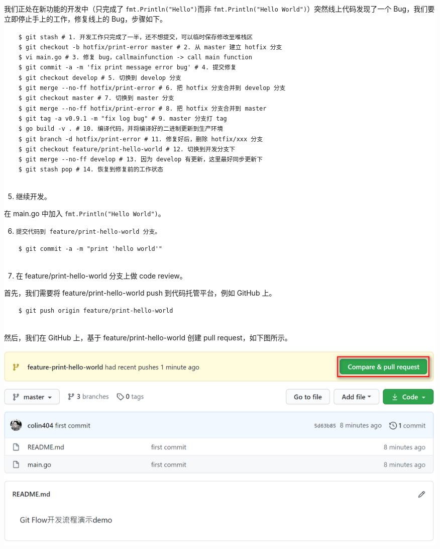 我们正处在新功能的开发中（只完成了 `fmt.Println("Hello")`而非 `fmt.Println("Hello World")`）突然线上代码发现了一个 Bug，我们要立即停止手上的工作，修复线上的 Bug，步骤如下。

```
    $ git stash # 1. 开发工作只完成了一半，还不想提交，可以临时保存修改至堆栈区
    $ git checkout -b hotfix/print-error master # 2. 从 master 建立 hotfix 分支
    $ vi main.go # 3. 修复 bug，callmainfunction -> call main function
    $ git commit -a -m 'fix print message error bug' # 4. 提交修复
    $ git checkout develop # 5. 切换到 develop 分支
    $ git merge --no-ff hotfix/print-error # 6. 把 hotfix 分支合并到 develop 分支
    $ git checkout master # 7. 切换到 master 分支
    $ git merge --no-ff hotfix/print-error # 8. 把 hotfix 分支合并到 master
    $ git tag -a v0.9.1 -m "fix log bug" # 9. master 分支打 tag
    $ go build -v . # 10. 编译代码，并将编译好的二进制更新到生产环境
    $ git branch -d hotfix/print-error # 11. 修复好后，删除 hotfix/xxx 分支
    $ git checkout feature/print-hello-world # 12. 切换到开发分支下
    $ git merge --no-ff develop # 13. 因为 develop 有更新，这里最好同步更新下
    $ git stash pop # 14. 恢复到修复前的工作状态
    

```

5.  继续开发。

在 main.go 中加入 `fmt.Println("Hello World")`。

 6.     提交代码到 feature/print-hello-world 分支。

```
    $ git commit -a -m "print 'hello world'"
    

```

7.  在 feature/print-hello-world 分支上做 code review。

首先，我们需要将 feature/print-hello-world push 到代码托管平台，例如 GitHub 上。

```
    $ git push origin feature/print-hello-world
    

```

然后，我们在 GitHub 上，基于 feature/print-hello-world 创建 pull request，如下图所示。

![](./httpsstatic001geekbangorgresourceimageaceaac70d5ab86887e47f78c48d1df42f2ea.png)
